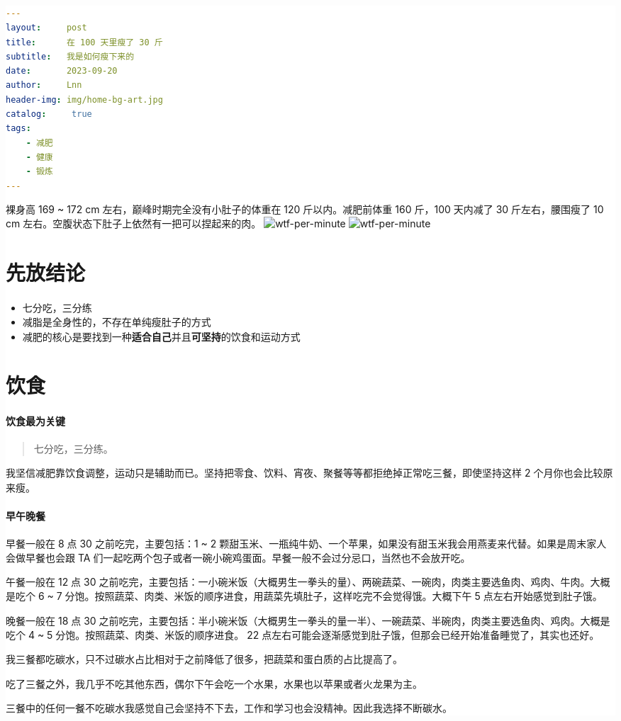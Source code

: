 ```yaml
---
layout:     post
title:      在 100 天里瘦了 30 斤
subtitle:   我是如何瘦下来的
date:       2023-09-20
author:     Lnn
header-img: img/home-bg-art.jpg
catalog: 	 true
tags:
    - 减肥
    - 健康
    - 锻炼
---
```



裸身高 169 ~ 172 cm 左右，巅峰时期完全没有小肚子的体重在 120 斤以内。减肥前体重 160 斤，100 天内减了 30 斤左右，腰围瘦了 10 cm 左右。空腹状态下肚子上依然有一把可以捏起来的肉。
![wtf-per-minute](https://linnaname.github.io/img/life/weight/IMG_1102.jpeg)
![wtf-per-minute](https://linnaname.github.io/img/life/weight/IMG_1115.jpeg)


# 先放结论
- 七分吃，三分练
- 减脂是全身性的，不存在单纯瘦肚子的方式
- 减肥的核心是要找到一种**适合自己**并且**可坚持**的饮食和运动方式

# 饮食


#### 饮食最为关键

> 七分吃，三分练。

我坚信减肥靠饮食调整，运动只是辅助而已。坚持把零食、饮料、宵夜、聚餐等等都拒绝掉正常吃三餐，即使坚持这样 2 个月你也会比较原来瘦。

#### 早午晚餐
早餐一般在 8 点 30 之前吃完，主要包括：1 ~ 2 颗甜玉米、一瓶纯牛奶、一个苹果，如果没有甜玉米我会用燕麦来代替。如果是周末家人会做早餐也会跟 TA 们一起吃两个包子或者一碗小碗鸡蛋面。早餐一般不会过分忌口，当然也不会放开吃。

午餐一般在 12 点 30 之前吃完，主要包括：一小碗米饭（大概男生一拳头的量）、两碗蔬菜、一碗肉，肉类主要选鱼肉、鸡肉、牛肉。大概是吃个 6 ~ 7 分饱。按照蔬菜、肉类、米饭的顺序进食，用蔬菜先填肚子，这样吃完不会觉得饿。大概下午 5 点左右开始感觉到肚子饿。

晚餐一般在 18 点 30 之前吃完，主要包括：半小碗米饭（大概男生一拳头的量一半）、一碗蔬菜、半碗肉，肉类主要选鱼肉、鸡肉。大概是吃个 4 ~ 5 分饱。按照蔬菜、肉类、米饭的顺序进食。 22 点左右可能会逐渐感觉到肚子饿，但那会已经开始准备睡觉了，其实也还好。

我三餐都吃碳水，只不过碳水占比相对于之前降低了很多，把蔬菜和蛋白质的占比提高了。

吃了三餐之外，我几乎不吃其他东西，偶尔下午会吃一个水果，水果也以苹果或者火龙果为主。

三餐中的任何一餐不吃碳水我感觉自己会坚持不下去，工作和学习也会没精神。因此我选择不断碳水。

